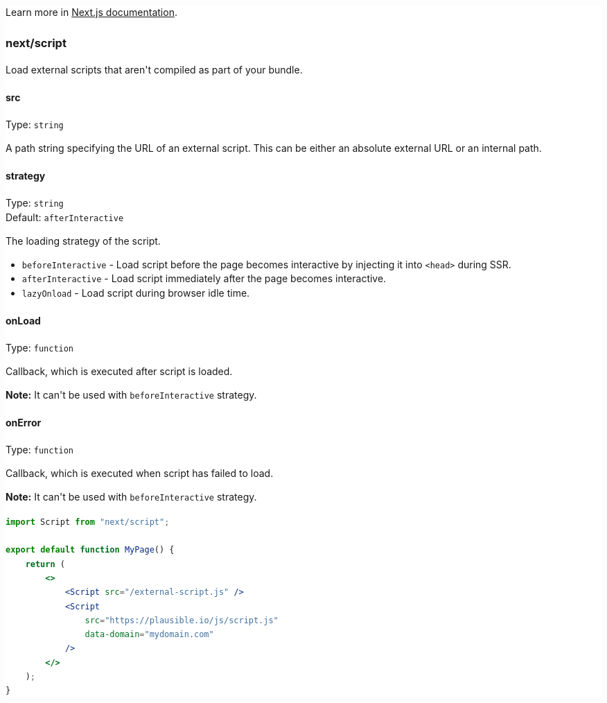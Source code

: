 Learn more in [Next.js documentation](https://nextjs.org/docs/api-reference/next/router#typescript).

### next/script

Load external scripts that aren't compiled as part of your bundle.

#### src

Type: `string`

A path string specifying the URL of an external script. This can be either an absolute external URL or an internal path.

#### strategy

Type: `string`\
Default: `afterInteractive`

The loading strategy of the script.

- `beforeInteractive` - Load script before the page becomes interactive by injecting it into `<head>` during SSR.
- `afterInteractive` - Load script immediately after the page becomes interactive.
- `lazyOnload` - Load script during browser idle time.

#### onLoad

Type: `function`

Callback, which is executed after script is loaded.

**Note:** It can't be used with `beforeInteractive` strategy.

#### onError

Type: `function`

Callback, which is executed when script has failed to load.

**Note:** It can't be used with `beforeInteractive` strategy.

```jsx
import Script from "next/script";

export default function MyPage() {
	return (
		<>
			<Script src="/external-script.js" />
			<Script
				src="https://plausible.io/js/script.js"
				data-domain="mydomain.com"
			/>
		</>
	);
}
```
